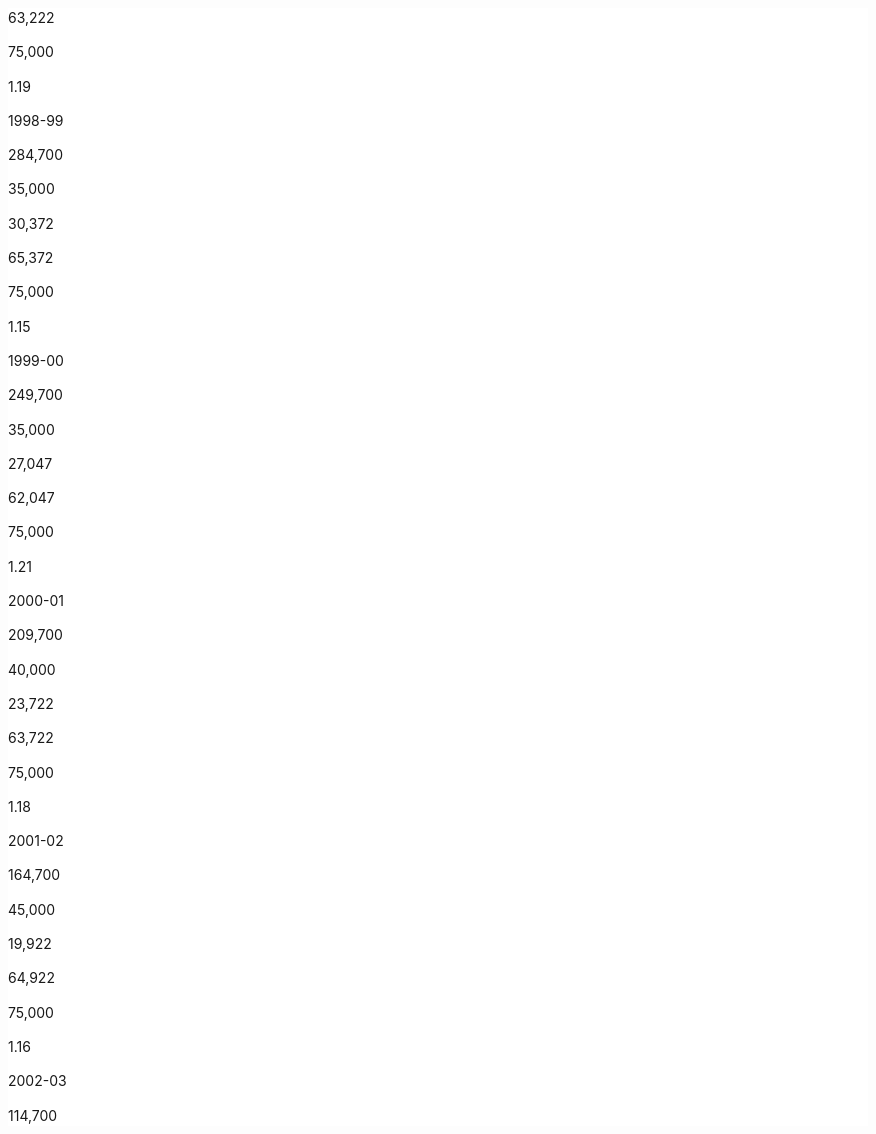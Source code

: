 63,222

75,000

1.19

1998-99

284,700

35,000

30,372

65,372

75,000

1.15

1999-00

249,700

35,000

27,047

62,047

75,000

1.21

2000-01

209,700

40,000

23,722

63,722

75,000

1.18

2001-02

164,700

45,000

19,922

64,922

75,000

1.16

2002-03

114,700
